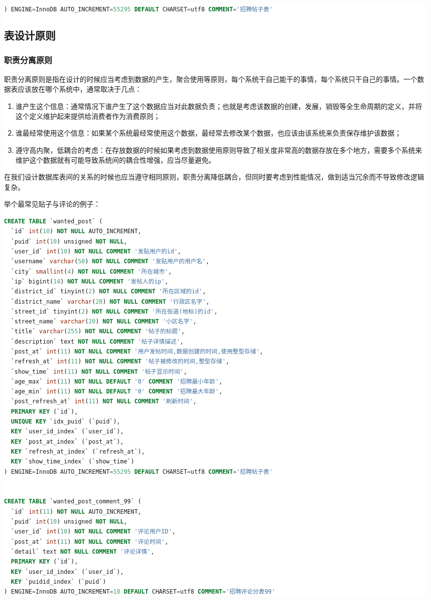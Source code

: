 ```sql
) ENGINE=InnoDB AUTO_INCREMENT=55295 DEFAULT CHARSET=utf8 COMMENT='招聘帖子表'
```

## 表设计原则

### 职责分离原则

职责分离原则是指在设计的时候应当考虑到数据的产生，聚合使用等原则，每个系统干自己能干的事情，每个系统只干自己的事情。一个数据表应该放在哪个系统中，通常取决于几点：

1. 谁产生这个信息：通常情况下谁产生了这个数据应当对此数据负责；也就是考虑该数据的创建，发展，销毁等全生命周期的定义，并将这个定义维护起来提供给消费者作为消费原则；

2. 谁最经常使用这个信息：如果某个系统最经常使用这个数据，最经常去修改某个数据，也应该由该系统来负责保存维护该数据；

3. 遵守高内聚，低耦合的考虑：在存放数据的时候如果考虑到数据使用原则导致了相关度非常高的数据存放在多个地方，需要多个系统来维护这个数据就有可能导致系统间的耦合性增强，应当尽量避免。

在我们设计数据库表间的关系的时候也应当遵守相同原则，职责分离降低耦合，但同时要考虑到性能情况，做到适当冗余而不导致修改逻辑复杂。

举个最常见贴子与评论的例子：

```sql
CREATE TABLE `wanted_post` (
  `id` int(10) NOT NULL AUTO_INCREMENT,
  `puid` int(10) unsigned NOT NULL,
  `user_id` int(10) NOT NULL COMMENT '发贴用户的id',
  `username` varchar(50) NOT NULL COMMENT '发贴用户的用户名',
  `city` smallint(4) NOT NULL COMMENT '所在城市',
  `ip` bigint(14) NOT NULL COMMENT '发帖人的ip',
  `district_id` tinyint(2) NOT NULL COMMENT '所在区域的id',
  `district_name` varchar(20) NOT NULL COMMENT '行政区名字',
  `street_id` tinyint(2) NOT NULL COMMENT '所在街道(地标)的id',
  `street_name` varchar(20) NOT NULL COMMENT '小区名字',
  `title` varchar(255) NOT NULL COMMENT '帖子的标题',
  `description` text NOT NULL COMMENT '帖子详情描述',
  `post_at` int(11) NOT NULL COMMENT '用户发帖时间,数据创建的时间,使用整型存储',
  `refresh_at` int(11) NOT NULL COMMENT '帖子被修改的时间,整型存储',
  `show_time` int(11) NOT NULL COMMENT '帖子显示时间',
  `age_max` int(11) NOT NULL DEFAULT '0' COMMENT '招聘最小年龄',
  `age_min` int(11) NOT NULL DEFAULT '0' COMMENT '招聘最大年龄',
  `post_refresh_at` int(11) NOT NULL COMMENT '刷新时间',
  PRIMARY KEY (`id`),
  UNIQUE KEY `idx_puid` (`puid`),
  KEY `user_id_index` (`user_id`),
  KEY `post_at_index` (`post_at`),
  KEY `refresh_at_index` (`refresh_at`),
  KEY `show_time_index` (`show_time`)
) ENGINE=InnoDB AUTO_INCREMENT=55295 DEFAULT CHARSET=utf8 COMMENT='招聘帖子表'


CREATE TABLE `wanted_post_comment_99` (
  `id` int(11) NOT NULL AUTO_INCREMENT,
  `puid` int(10) unsigned NOT NULL,
  `user_id` int(10) NOT NULL COMMENT '评论用户ID',
  `post_at` int(11) NOT NULL COMMENT '评论时间',
  `detail` text NOT NULL COMMENT '评论详情',
  PRIMARY KEY (`id`),
  KEY `user_id_index` (`user_id`),
  KEY `puidid_index` (`puid`)
) ENGINE=InnoDB AUTO_INCREMENT=10 DEFAULT CHARSET=utf8 COMMENT='招聘评论分表99'
```
